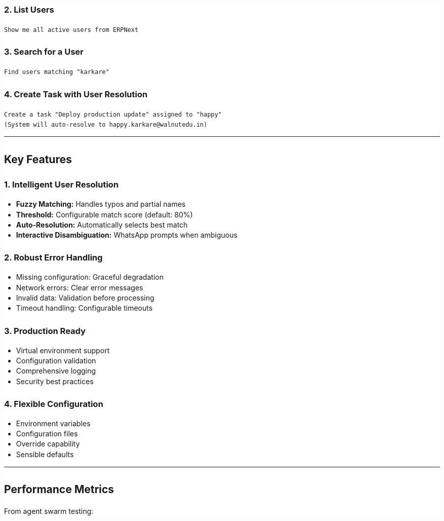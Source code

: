 ### 2. List Users
```
Show me all active users from ERPNext
```

### 3. Search for a User
```
Find users matching "karkare"
```

### 4. Create Task with User Resolution
```
Create a task "Deploy production update" assigned to "happy"
(System will auto-resolve to happy.karkare@walnutedu.in)
```

---

## Key Features

### 1. Intelligent User Resolution
- **Fuzzy Matching:** Handles typos and partial names
- **Threshold:** Configurable match score (default: 80%)
- **Auto-Resolution:** Automatically selects best match
- **Interactive Disambiguation:** WhatsApp prompts when ambiguous

### 2. Robust Error Handling
- Missing configuration: Graceful degradation
- Network errors: Clear error messages
- Invalid data: Validation before processing
- Timeout handling: Configurable timeouts

### 3. Production Ready
- Virtual environment support
- Configuration validation
- Comprehensive logging
- Security best practices

### 4. Flexible Configuration
- Environment variables
- Configuration files
- Override capability
- Sensible defaults

---

## Performance Metrics

From agent swarm testing:

